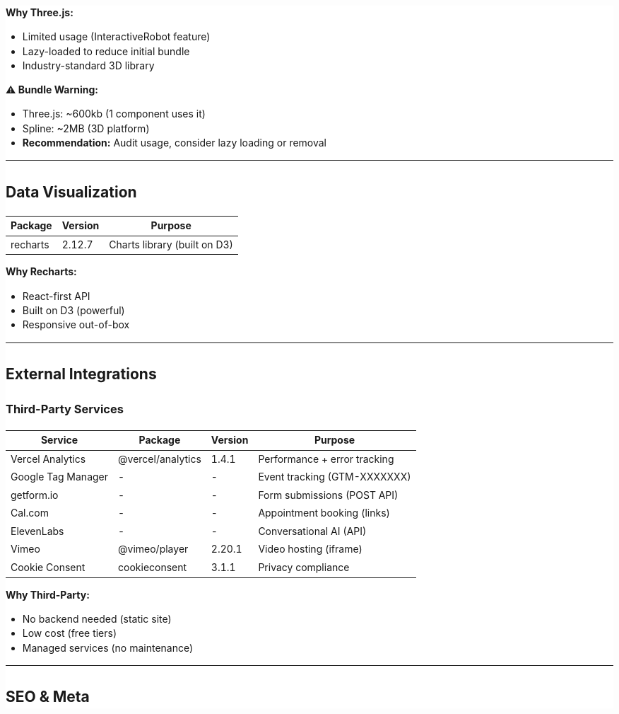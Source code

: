 **Why Three.js:**
- Limited usage (InteractiveRobot feature)
- Lazy-loaded to reduce initial bundle
- Industry-standard 3D library

**⚠️ Bundle Warning:**
- Three.js: ~600kb (1 component uses it)
- Spline: ~2MB (3D platform)
- **Recommendation:** Audit usage, consider lazy loading or removal

---

## Data Visualization

| Package | Version | Purpose |
|---------|---------|---------|
| recharts | 2.12.7 | Charts library (built on D3) |

**Why Recharts:**
- React-first API
- Built on D3 (powerful)
- Responsive out-of-box

---

## External Integrations

### Third-Party Services

| Service | Package | Version | Purpose |
|---------|---------|---------|---------|
| Vercel Analytics | @vercel/analytics | 1.4.1 | Performance + error tracking |
| Google Tag Manager | - | - | Event tracking (GTM-XXXXXXX) |
| getform.io | - | - | Form submissions (POST API) |
| Cal.com | - | - | Appointment booking (links) |
| ElevenLabs | - | - | Conversational AI (API) |
| Vimeo | @vimeo/player | 2.20.1 | Video hosting (iframe) |
| Cookie Consent | cookieconsent | 3.1.1 | Privacy compliance |

**Why Third-Party:**
- No backend needed (static site)
- Low cost (free tiers)
- Managed services (no maintenance)

---

## SEO & Meta
